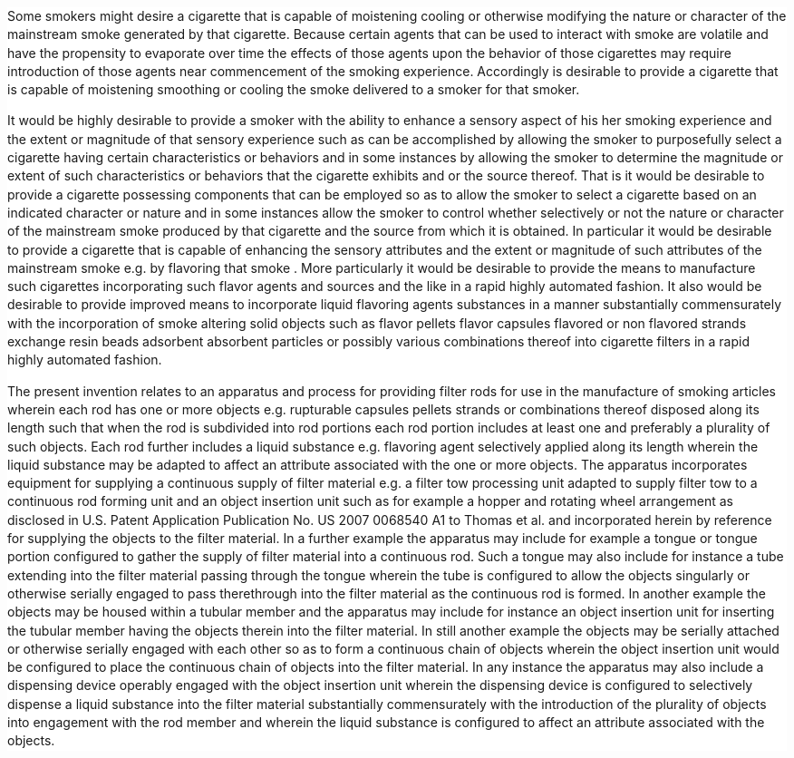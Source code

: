 Some smokers might desire a cigarette that is capable of moistening cooling or otherwise modifying the nature or character of the mainstream smoke generated by that cigarette. Because certain agents that can be used to interact with smoke are volatile and have the propensity to evaporate over time the effects of those agents upon the behavior of those cigarettes may require introduction of those agents near commencement of the smoking experience. Accordingly is desirable to provide a cigarette that is capable of moistening smoothing or cooling the smoke delivered to a smoker for that smoker.

It would be highly desirable to provide a smoker with the ability to enhance a sensory aspect of his her smoking experience and the extent or magnitude of that sensory experience such as can be accomplished by allowing the smoker to purposefully select a cigarette having certain characteristics or behaviors and in some instances by allowing the smoker to determine the magnitude or extent of such characteristics or behaviors that the cigarette exhibits and or the source thereof. That is it would be desirable to provide a cigarette possessing components that can be employed so as to allow the smoker to select a cigarette based on an indicated character or nature and in some instances allow the smoker to control whether selectively or not the nature or character of the mainstream smoke produced by that cigarette and the source from which it is obtained. In particular it would be desirable to provide a cigarette that is capable of enhancing the sensory attributes and the extent or magnitude of such attributes of the mainstream smoke e.g. by flavoring that smoke . More particularly it would be desirable to provide the means to manufacture such cigarettes incorporating such flavor agents and sources and the like in a rapid highly automated fashion. It also would be desirable to provide improved means to incorporate liquid flavoring agents substances in a manner substantially commensurately with the incorporation of smoke altering solid objects such as flavor pellets flavor capsules flavored or non flavored strands exchange resin beads adsorbent absorbent particles or possibly various combinations thereof into cigarette filters in a rapid highly automated fashion.

The present invention relates to an apparatus and process for providing filter rods for use in the manufacture of smoking articles wherein each rod has one or more objects e.g. rupturable capsules pellets strands or combinations thereof disposed along its length such that when the rod is subdivided into rod portions each rod portion includes at least one and preferably a plurality of such objects. Each rod further includes a liquid substance e.g. flavoring agent selectively applied along its length wherein the liquid substance may be adapted to affect an attribute associated with the one or more objects. The apparatus incorporates equipment for supplying a continuous supply of filter material e.g. a filter tow processing unit adapted to supply filter tow to a continuous rod forming unit and an object insertion unit such as for example a hopper and rotating wheel arrangement as disclosed in U.S. Patent Application Publication No. US 2007 0068540 A1 to Thomas et al. and incorporated herein by reference for supplying the objects to the filter material. In a further example the apparatus may include for example a tongue or tongue portion configured to gather the supply of filter material into a continuous rod. Such a tongue may also include for instance a tube extending into the filter material passing through the tongue wherein the tube is configured to allow the objects singularly or otherwise serially engaged to pass therethrough into the filter material as the continuous rod is formed. In another example the objects may be housed within a tubular member and the apparatus may include for instance an object insertion unit for inserting the tubular member having the objects therein into the filter material. In still another example the objects may be serially attached or otherwise serially engaged with each other so as to form a continuous chain of objects wherein the object insertion unit would be configured to place the continuous chain of objects into the filter material. In any instance the apparatus may also include a dispensing device operably engaged with the object insertion unit wherein the dispensing device is configured to selectively dispense a liquid substance into the filter material substantially commensurately with the introduction of the plurality of objects into engagement with the rod member and wherein the liquid substance is configured to affect an attribute associated with the objects.
